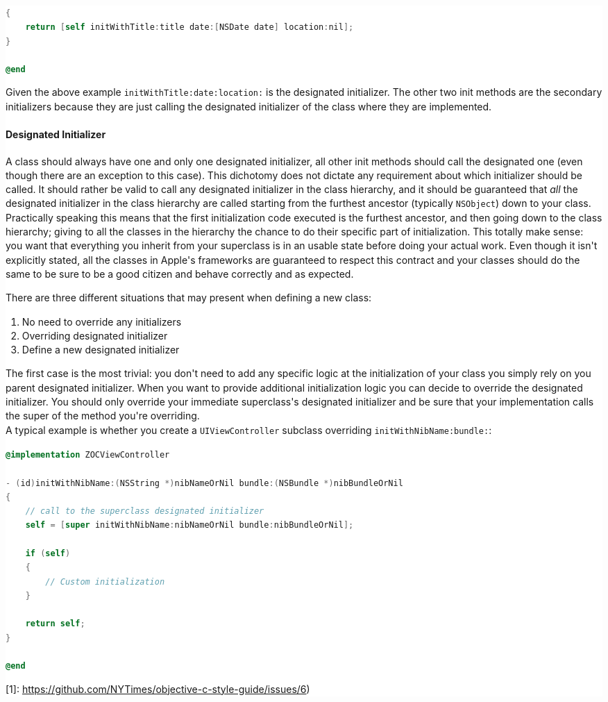 ```objective-c
{
    return [self initWithTitle:title date:[NSDate date] location:nil];
}

@end
```

Given the above example `initWithTitle:date:location:` is the designated initializer. The other two init methods are the secondary initializers because they are just calling the designated initializer of the class where they are implemented.

#### Designated Initializer

A class should always have one and only one designated initializer, all other init methods should call the designated one (even though there are an exception to this case).
This dichotomy does not dictate any requirement about which initializer should be called.
It should rather be valid to call any designated initializer in the class hierarchy, and it should be guaranteed that *all* the designated initializer in the class hierarchy are called starting from the furthest ancestor (typically `NSObject`) down to your class.
Practically speaking this means that the first initialization code executed is the furthest ancestor, and then going down to the class hierarchy; giving to all the classes in the hierarchy the chance to do their specific part of initialization. This totally make sense: you want that everything you inherit from your superclass is in an usable state before doing your actual work.
Even though it isn't explicitly stated, all the classes in Apple's frameworks are guaranteed to respect this contract and your classes should do the same to be sure to be a good citizen and behave correctly and as expected.

There are three different situations that may present when defining a new class:

1. No need to override any initializers
2. Overriding designated initializer
3. Define a new designated initializer

The first case is the most trivial: you don't need to add any specific logic at the initialization of your class you simply rely on you parent designated initializer.
When you want to provide additional initialization logic you can decide to override the designated initializer. You should only override your immediate superclass's designated initializer and be sure that your implementation calls the super of the method you're overriding.  
A typical example is whether you create a `UIViewController` subclass overriding `initWithNibName:bundle:`:

```objective-c
@implementation ZOCViewController

- (id)initWithNibName:(NSString *)nibNameOrNil bundle:(NSBundle *)nibBundleOrNil
{
    // call to the superclass designated initializer
    self = [super initWithNibName:nibNameOrNil bundle:nibBundleOrNil];

    if (self)
    {
        // Custom initialization
    }

    return self;
}

@end
```


[singleton_cocoasamurai]: http://cocoasamurai.blogspot.com/2011/04/singletons-your-doing-them-wrong.html
[blocks_uth1]:  http://developer.apple.com/library/ios/#documentation/cocoa/Conceptual/Blocks/Articles/00_Introduction.html
[blocks_uth2]: http://ios-blog.co.uk/tutorials/programming-with-blocks-an-overview/
[blocks_caveat1]: http://developer.apple.com/library/mac/#releasenotes/ObjectiveC/RN-TransitioningToARC/Introduction/Introduction.html
[blocks_caveat2]: http://dhoerl.wordpress.com/2013/04/23/i-finally-figured-out-weakself-and-strongself/
[blocks_caveat3]: http://blog.random-ideas.net/?p=160
[blocks_caveat4]: http://stackoverflow.com/questions/7904568/disappearing-reference-to-self-in-a-block-under-arc
[blocks_caveat5]: http://stackoverflow.com/questions/12218767/objective-c-blocks-and-memory-management
[blocks_caveat6]: https://github.com/AFNetworking/AFNetworking/issues/807
[blocks_caveat10]: https://twitter.com/pedrogomes
[blocks_caveat11]: https://twitter.com/dmakarenko
[blocks_caveat12]: https://ef.com
[blocks_caveat13]: https://developer.apple.com/library/ios/documentation/cocoa/conceptual/Blocks/Articles/bxVariables.html#//apple_ref/doc/uid/TP40007502-CH6-SW4
[blocks_caveat14]: http://www.effectiveobjectivec.com/
[blocks_caveat15]: http://www.amazon.it/Pro-Multithreading-Memory-Management-Ios/dp/1430241160
[blocks_caveat16]: https://twitter.com/mattjgalloway
  [1]: https://github.com/NYTimes/objective-c-style-guide/issues/6)